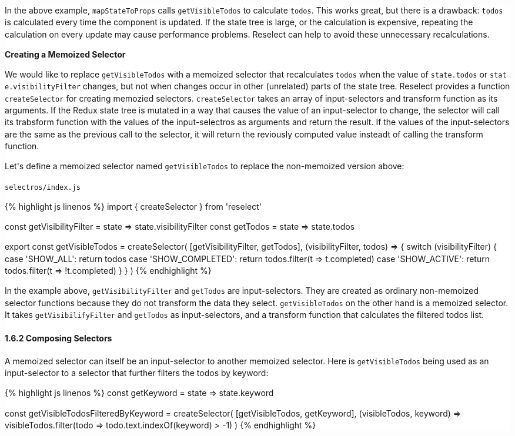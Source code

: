 In the above example, `mapStateToProps` calls `getVisibleTodos` to calculate `todos`. This works great, but there is a drawback:  `todos` is calculated every time the component is updated. If the state tree is large, or the calculation is expensive, repeating the calculation on every update may cause performance problems. Reselect can help to avoid these unnecessary recalculations.

**Creating a Memoized Selector**

We would like to replace `getVisibleTodos` with a memoized selector that recalculates `todos` when the value of `state.todos` or `state.visibilityFilter` changes, but not when changes occur in other (unrelated) parts of the state tree. Reselect provides a function `createSelector` for creating memozied selectors. `createSelector` takes an array of input-selectors and transform function as its arguments. If the Redux state tree is mutated in a way that causes the value of an input-selector to change, the selector will call its trabsform function with the values of the input-selectros as arguments and return the result. If the values of the input-selectors are the same as the previous call to the selector, it will return the reviously computed value insteadt of calling the transform function.

Let's define a memoized selector named `getVisibleTodos` to replace the non-memoized version above:

`selectros/index.js`

{% highlight js linenos %}
import { createSelector } from 'reselect'

const getVisibilityFilter = state => state.visibilityFilter
const getTodos = state => state.todos

export const getVisibleTodos = createSelector(
  [getVisibilityFilter, getTodos],
  (visibilityFilter, todos) => {
    switch (visibilityFilter) {
      case 'SHOW_ALL':
        return todos
      case 'SHOW_COMPLETED':
        return todos.filter(t => t.completed)
      case 'SHOW_ACTIVE':
        return todos.filter(t => !t.completed)
    }
  }
)
{% endhighlight %}

In the example above, `getVisibilityFilter` and `getTodos` are input-selectors. They are created as ordinary non-memoized selector functions because they do not transform the data they select. `getVisibleTodos` on the other hand is a memoized selector. It takes `getVisibilifyFilter` and `getTodos` as input-selectors, and a transform function that calculates the filtered todos list.

#### 1.6.2 Composing Selectors

A memoized selector can itself be an input-selector to another memoized selector. Here is `getVisibleTodos` being used as an input-selector to a selector that further filters the todos by keyword:

{% highlight js linenos %}
const getKeyword = state => state.keyword

const getVisibleTodosFilteredByKeyword = createSelector(
  [getVisibleTodos, getKeyword],
  (visibleTodos, keyword) =>
    visibleTodos.filter(todo => todo.text.indexOf(keyword) > -1)
)
{% endhighlight %}
